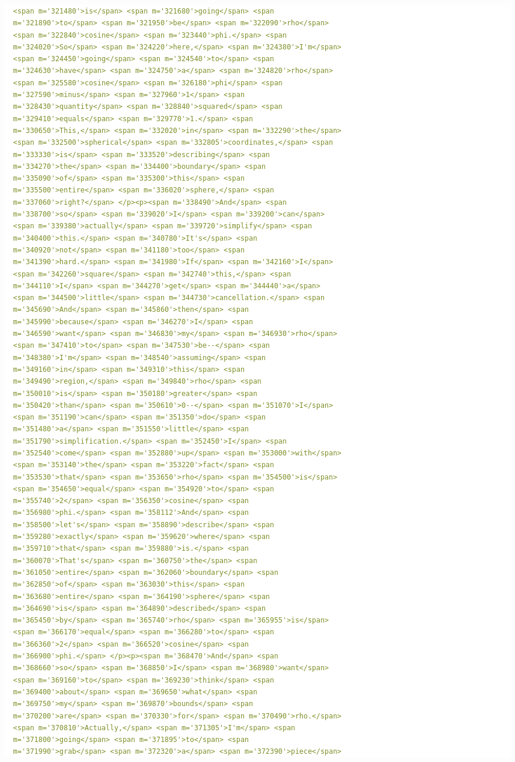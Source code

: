 ```yaml
  <span m='321480'>is</span> <span m='321680'>going</span> <span
  m='321890'>to</span> <span m='321950'>be</span> <span m='322090'>rho</span>
  <span m='322840'>cosine</span> <span m='323440'>phi.</span> <span
  m='324020'>So</span> <span m='324220'>here,</span> <span m='324380'>I'm</span>
  <span m='324450'>going</span> <span m='324540'>to</span> <span
  m='324630'>have</span> <span m='324750'>a</span> <span m='324820'>rho</span>
  <span m='325580'>cosine</span> <span m='326180'>phi</span> <span
  m='327590'>minus</span> <span m='327960'>1</span> <span
  m='328430'>quantity</span> <span m='328840'>squared</span> <span
  m='329410'>equals</span> <span m='329770'>1.</span> <span
  m='330650'>This,</span> <span m='332020'>in</span> <span m='332290'>the</span>
  <span m='332500'>spherical</span> <span m='332805'>coordinates,</span> <span
  m='333330'>is</span> <span m='333520'>describing</span> <span
  m='334270'>the</span> <span m='334400'>boundary</span> <span
  m='335090'>of</span> <span m='335300'>this</span> <span
  m='335500'>entire</span> <span m='336020'>sphere,</span> <span
  m='337060'>right?</span> </p><p><span m='338490'>And</span> <span
  m='338700'>so</span> <span m='339020'>I</span> <span m='339200'>can</span>
  <span m='339380'>actually</span> <span m='339720'>simplify</span> <span
  m='340400'>this.</span> <span m='340780'>It's</span> <span
  m='340920'>not</span> <span m='341180'>too</span> <span
  m='341390'>hard.</span> <span m='341980'>If</span> <span m='342160'>I</span>
  <span m='342260'>square</span> <span m='342740'>this,</span> <span
  m='344110'>I</span> <span m='344270'>get</span> <span m='344440'>a</span>
  <span m='344500'>little</span> <span m='344730'>cancellation.</span> <span
  m='345690'>And</span> <span m='345860'>then</span> <span
  m='345990'>because</span> <span m='346270'>I</span> <span
  m='346590'>want</span> <span m='346830'>my</span> <span m='346930'>rho</span>
  <span m='347410'>to</span> <span m='347530'>be--</span> <span
  m='348380'>I'm</span> <span m='348540'>assuming</span> <span
  m='349160'>in</span> <span m='349310'>this</span> <span
  m='349490'>region,</span> <span m='349840'>rho</span> <span
  m='350010'>is</span> <span m='350180'>greater</span> <span
  m='350420'>than</span> <span m='350610'>0--</span> <span m='351070'>I</span>
  <span m='351190'>can</span> <span m='351350'>do</span> <span
  m='351480'>a</span> <span m='351550'>little</span> <span
  m='351790'>simplification.</span> <span m='352450'>I</span> <span
  m='352540'>come</span> <span m='352880'>up</span> <span m='353000'>with</span>
  <span m='353140'>the</span> <span m='353220'>fact</span> <span
  m='353530'>that</span> <span m='353650'>rho</span> <span m='354500'>is</span>
  <span m='354650'>equal</span> <span m='354920'>to</span> <span
  m='355740'>2</span> <span m='356350'>cosine</span> <span
  m='356980'>phi.</span> <span m='358112'>And</span> <span
  m='358500'>let's</span> <span m='358890'>describe</span> <span
  m='359280'>exactly</span> <span m='359620'>where</span> <span
  m='359710'>that</span> <span m='359880'>is.</span> <span
  m='360070'>That's</span> <span m='360750'>the</span> <span
  m='361050'>entire</span> <span m='362060'>boundary</span> <span
  m='362850'>of</span> <span m='363030'>this</span> <span
  m='363680'>entire</span> <span m='364190'>sphere</span> <span
  m='364690'>is</span> <span m='364890'>described</span> <span
  m='365450'>by</span> <span m='365740'>rho</span> <span m='365955'>is</span>
  <span m='366170'>equal</span> <span m='366280'>to</span> <span
  m='366360'>2</span> <span m='366520'>cosine</span> <span
  m='366900'>phi.</span> </p><p><span m='368470'>And</span> <span
  m='368660'>so</span> <span m='368850'>I</span> <span m='368980'>want</span>
  <span m='369160'>to</span> <span m='369230'>think</span> <span
  m='369400'>about</span> <span m='369650'>what</span> <span
  m='369750'>my</span> <span m='369870'>bounds</span> <span
  m='370200'>are</span> <span m='370330'>for</span> <span m='370490'>rho.</span>
  <span m='370810'>Actually,</span> <span m='371305'>I'm</span> <span
  m='371800'>going</span> <span m='371895'>to</span> <span
  m='371990'>grab</span> <span m='372320'>a</span> <span m='372390'>piece</span>
```